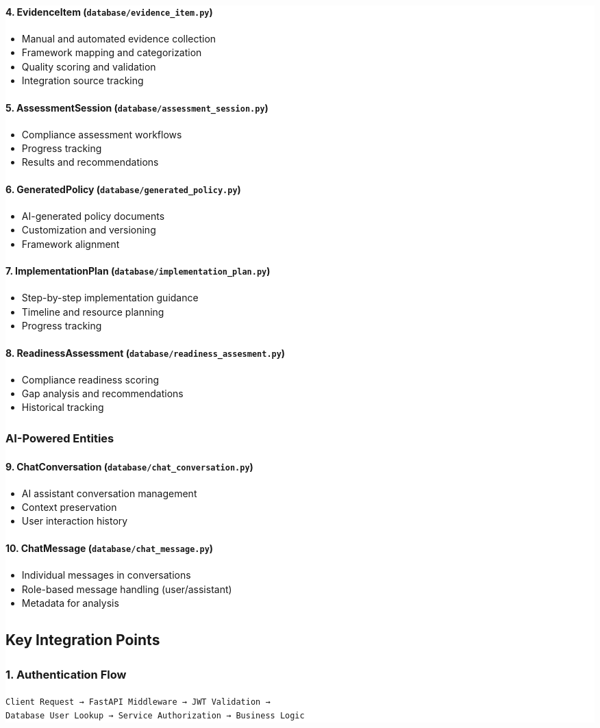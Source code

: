 #### 4. **EvidenceItem** (`database/evidence_item.py`)
- Manual and automated evidence collection
- Framework mapping and categorization
- Quality scoring and validation
- Integration source tracking

#### 5. **AssessmentSession** (`database/assessment_session.py`)
- Compliance assessment workflows
- Progress tracking
- Results and recommendations

#### 6. **GeneratedPolicy** (`database/generated_policy.py`)
- AI-generated policy documents
- Customization and versioning
- Framework alignment

#### 7. **ImplementationPlan** (`database/implementation_plan.py`)
- Step-by-step implementation guidance
- Timeline and resource planning
- Progress tracking

#### 8. **ReadinessAssessment** (`database/readiness_assesment.py`)
- Compliance readiness scoring
- Gap analysis and recommendations
- Historical tracking

### AI-Powered Entities

#### 9. **ChatConversation** (`database/chat_conversation.py`)
- AI assistant conversation management
- Context preservation
- User interaction history

#### 10. **ChatMessage** (`database/chat_message.py`)
- Individual messages in conversations
- Role-based message handling (user/assistant)
- Metadata for analysis

## Key Integration Points

### 1. **Authentication Flow**
```
Client Request → FastAPI Middleware → JWT Validation → 
Database User Lookup → Service Authorization → Business Logic
```
